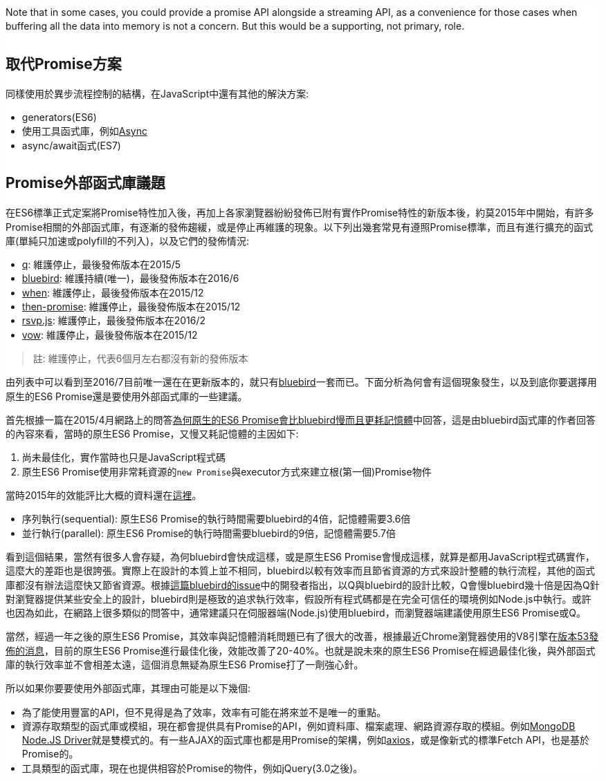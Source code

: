 Note that in some cases, you could provide a promise API alongside a streaming API, as a convenience for those cases when buffering all the data into memory is not a concern. But this would be a supporting, not primary, role.

## 取代Promise方案

同樣使用於異步流程控制的結構，在JavaScript中還有其他的解決方案:

- generators(ES6)
- 使用工具函式庫，例如[Async](http://caolan.github.io/async/index.html)
- async/await函式(ES7)

## Promise外部函式庫議題

在ES6標準正式定案將Promise特性加入後，再加上各家瀏覽器紛紛發佈已附有實作Promise特性的新版本後，約莫2015年中開始，有許多Promise相關的外部函式庫，有逐漸的發佈趨緩，或是停止再維護的現象。以下列出幾套常見有遵照Promise標準，而且有進行擴充的函式庫(單純只加速或polyfill的不列入)，以及它們的發佈情況:

- [q](https://github.com/kriskowal/q/releases): 維護停止，最後發佈版本在2015/5
- [bluebird](https://github.com/petkaantonov/bluebird/releases): 維護持續(唯一)，最後發佈版本在2016/6
- [when](https://github.com/cujojs/when/releases): 維護停止，最後發佈版本在2015/12
- [then-promise](https://github.com/then/promise/releases): 維護停止，最後發佈版本在2015/12
- [rsvp.js](https://github.com/tildeio/rsvp.js/releases): 維護停止，最後發佈版本在2016/2
- [vow](https://github.com/dfilatov/vow/releases): 維護停止，最後發佈版本在2015/12

> 註: 維護停止，代表6個月左右都沒有新的發佈版本

由列表中可以看到至2016/7目前唯一還在在更新版本的，就只有[bluebird](https://github.com/petkaantonov/bluebird/releases)一套而已。下面分析為何會有這個現象發生，以及到底你要選擇用原生的ES6 Promise還是要使用外部函式庫的一些建議。

首先根據一篇在2015/4月網路上的問答[為何原生的ES6 Promise會比bluebird慢而且更耗記憶體](http://programmers.stackexchange.com/questions/278778/why-are-native-es6-promises-slower-and-more-memory-intensive-than-bluebird)中回答，這是由bluebird函式庫的作者回答的內容來看，當時的原生ES6 Promise，又慢又耗記憶體的主因如下:

1. 尚未最佳化，實作當時也只是JavaScript程式碼
2. 原生ES6 Promise使用非常耗資源的`new Promise`與executor方式來建立根(第一個)Promise物件

當時2015年的效能評比大概的資料還在[這裡](https://github.com/petkaantonov/bluebird/tree/master/benchmark)。

- 序列執行(sequential): 原生ES6 Promise的執行時間需要bluebird的4倍，記憶體需要3.6倍
- 並行執行(parallel): 原生ES6 Promise的執行時間需要bluebird的9倍，記憶體需要5.7倍

看到這個結果，當然有很多人會存疑，為何bluebird會快成這樣，或是原生ES6 Promise會慢成這樣，就算是都用JavaScript程式碼實作，這麼大的差距也是很誇張。實際上在設計的本質上並不相同，bluebird以較有效率而且節省資源的方式來設計整體的執行流程，其他的函式庫都沒有辦法這麼快又節省資源。根據[這篇bluebird的issue](https://github.com/petkaantonov/bluebird/issues/381)中的開發者指出，以Q與bluebird的設計比較，Q會慢bluebird幾十倍是因為Q針對瀏覽器提供某些安全上的設計，bluebird則是極致的追求執行效率，假設所有程式碼都是在完全可信任的環境例如Node.js中執行。或許也因為如此，在網路上很多類似的問答中，通常建議只在伺服器端(Node.js)使用bluebird，而瀏覽器端建議使用原生ES6 Promise或Q。

當然，經過一年之後的原生ES6 Promise，其效率與記憶體消耗問題已有了很大的改善，根據最近Chrome瀏覽器使用的V8引擎在[版本53發佈的消息](http://v8project.blogspot.tw/2016/07/v8-release-53.html)，目前的原生ES6 Promise進行最佳化後，效能改善了20-40%。也就是說未來的原生ES6 Promise在經過最佳化後，與外部函式庫的執行效率並不會相差太遠，這個消息無疑為原生ES6 Promise打了一劑強心針。

所以如果你要要使用外部函式庫，其理由可能是以下幾個:

- 為了能使用豐富的API，但不見得是為了效率，效率有可能在將來並不是唯一的重點。
- 資源存取類型的函式庫或模組，現在都會提供具有Promise的API，例如資料庫、檔案處理、網路資源存取的模組。例如[MongoDB Node.JS Driver](https://mongodb.github.io/node-mongodb-native/)就是雙模式的。有一些AJAX的函式庫也都是用Promise的架構，例如[axios](https://github.com/mzabriskie/axios)，或是像新式的標準Fetch API，也是基於Promise的。
- 工具類型的函式庫，現在也提供相容於Promise的物件，例如jQuery(3.0之後)。
